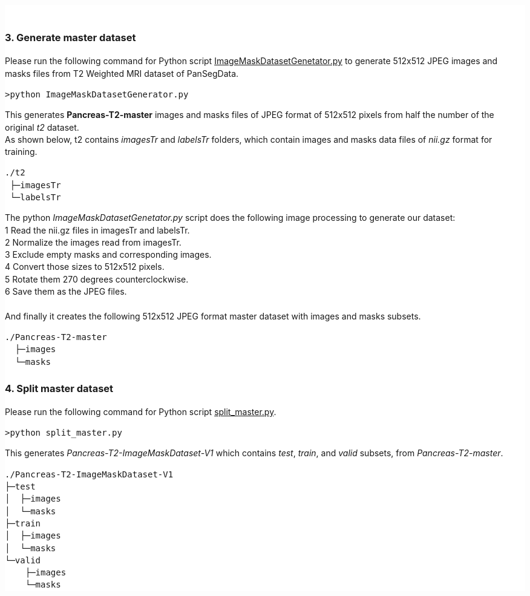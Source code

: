 <br>
<h3>3. Generate master dataset </h3>
Please run the following command for Python script 
<a href="./ImageMaskDatasetGenerator.py">ImageMaskDatasetGenetator.py</a> to generate
512x512 JPEG images and masks files from T2 Weighted MRI dataset of PanSegData.<br>
<pre>
>python ImageMaskDatasetGenerator.py 
</pre>
This generates <b>Pancreas-T2-master</b> images and masks files of JPEG format of 512x512 pixels
from half the number of the original <i>t2</i> dataset.<br>
As shown below, t2 contains <i>imagesTr</i> and <i>labelsTr</i> folders, which contain images and masks data files of 
<i>nii.gz</i> format for training.<br>
<pre>
./t2
 ├─imagesTr
 └─labelsTr
</pre>
 The python <i>ImageMaskDatasetGenetator.py</i> script does the following image processing to generate our dataset:<br>
1 Read the nii.gz files in imagesTr and labelsTr.<br>
2 Normalize the images read from imagesTr. <br>
3 Exclude empty masks and corresponding images.<br>
4 Convert those sizes to 512x512 pixels.<br>
5 Rotate them 270 degrees counterclockwise.<br>
6 Save them as the JPEG files.<br>
<br>   
And finally it creates the following 512x512 JPEG format master dataset with images and masks subsets.<br> 
<pre>
./Pancreas-T2-master
  ├─images
  └─masks
</pre>

<h3>4. Split master dataset </h3>
Please run the following command for Python script <a href="./split_master.py">split_master.py</a>.
<pre>
>python split_master.py
</pre>
This generates <i>Pancreas-T2-ImageMaskDataset-V1</i> which contains <i>test</i>, 
<i>train</i>, and <i>valid</i> subsets,
 from <i>Pancreas-T2-master</i>.<br>

<pre>
./Pancreas-T2-ImageMaskDataset-V1
├─test
│  ├─images
│  └─masks
├─train
│  ├─images
│  └─masks
└─valid
    ├─images
    └─masks
</pre>
